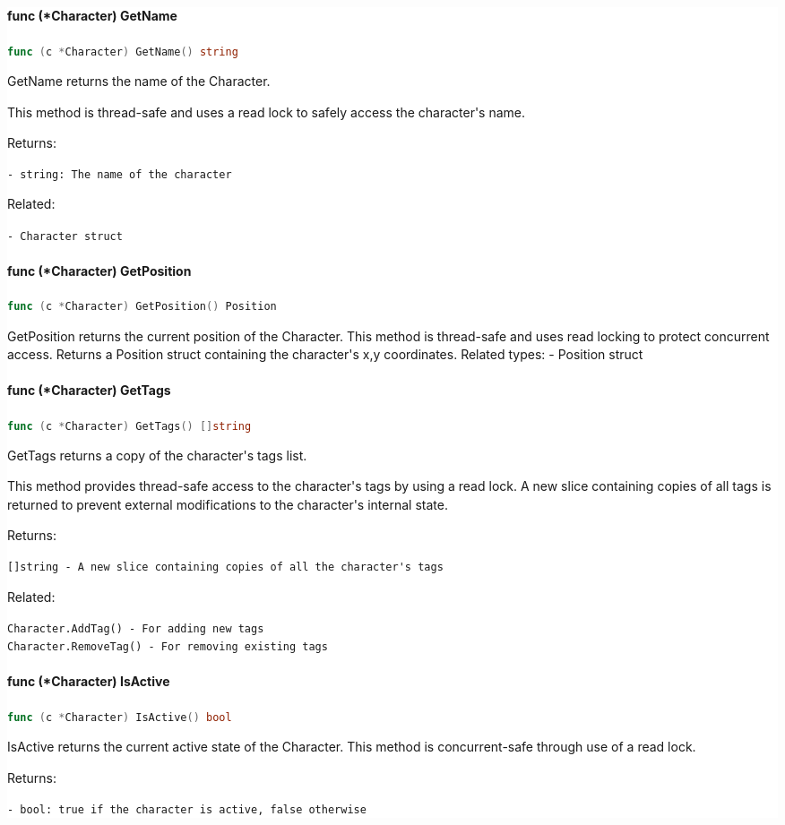 #### func (*Character) GetName

```go
func (c *Character) GetName() string
```
GetName returns the name of the Character.

This method is thread-safe and uses a read lock to safely access the character's
name.

Returns:

    - string: The name of the character

Related:

    - Character struct

#### func (*Character) GetPosition

```go
func (c *Character) GetPosition() Position
```
GetPosition returns the current position of the Character. This method is
thread-safe and uses read locking to protect concurrent access. Returns a
Position struct containing the character's x,y coordinates. Related types: -
Position struct

#### func (*Character) GetTags

```go
func (c *Character) GetTags() []string
```
GetTags returns a copy of the character's tags list.

This method provides thread-safe access to the character's tags by using a read
lock. A new slice containing copies of all tags is returned to prevent external
modifications to the character's internal state.

Returns:

    []string - A new slice containing copies of all the character's tags

Related:

    Character.AddTag() - For adding new tags
    Character.RemoveTag() - For removing existing tags

#### func (*Character) IsActive

```go
func (c *Character) IsActive() bool
```
IsActive returns the current active state of the Character. This method is
concurrent-safe through use of a read lock.

Returns:

    - bool: true if the character is active, false otherwise
